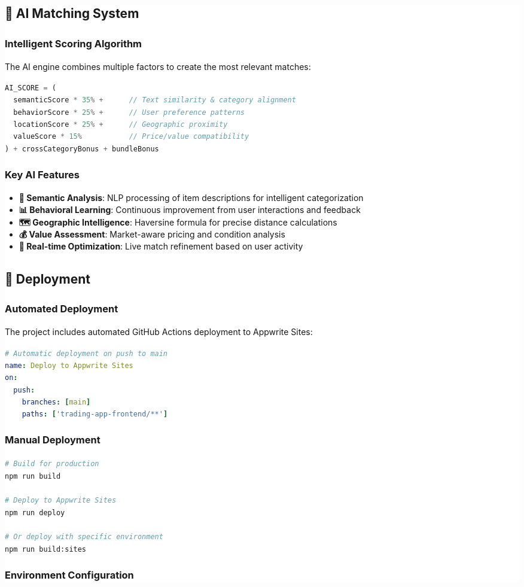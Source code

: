 ## 🤖 AI Matching System

### Intelligent Scoring Algorithm

The AI engine combines multiple factors to create the most relevant matches:

```javascript
AI_SCORE = (
  semanticScore * 35% +      // Text similarity & category alignment
  behaviorScore * 25% +      // User preference patterns  
  locationScore * 25% +      // Geographic proximity
  valueScore * 15%           // Price/value compatibility
) + crossCategoryBonus + bundleBonus
```

### Key AI Features

- **🧠 Semantic Analysis**: NLP processing of item descriptions for intelligent categorization
- **📊 Behavioral Learning**: Continuous improvement from user interactions and feedback
- **🗺️ Geographic Intelligence**: Haversine formula for precise distance calculations
- **💰 Value Assessment**: Market-aware pricing and condition analysis
- **🔄 Real-time Optimization**: Live match refinement based on user activity

## 🚀 Deployment

### Automated Deployment

The project includes automated GitHub Actions deployment to Appwrite Sites:

```yaml
# Automatic deployment on push to main
name: Deploy to Appwrite Sites
on:
  push:
    branches: [main]
    paths: ['trading-app-frontend/**']
```

### Manual Deployment

```bash
# Build for production
npm run build

# Deploy to Appwrite Sites
npm run deploy

# Or deploy with specific environment
npm run build:sites
```

### Environment Configuration
